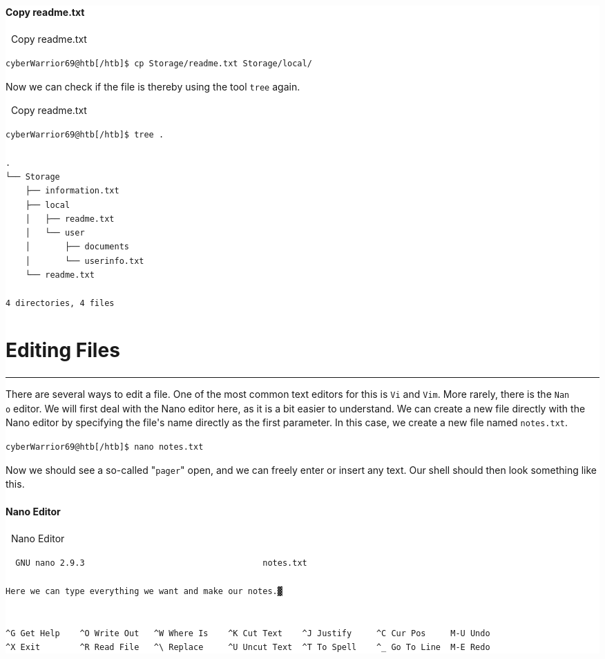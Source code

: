 #### Copy readme.txt

  Copy readme.txt

```shell-session
cyberWarrior69@htb[/htb]$ cp Storage/readme.txt Storage/local/
```

Now we can check if the file is thereby using the tool `tree` again.

  Copy readme.txt

```shell-session
cyberWarrior69@htb[/htb]$ tree .

.
└── Storage
    ├── information.txt
    ├── local
    │   ├── readme.txt
    │   └── user
    │       ├── documents
    │       └── userinfo.txt
    └── readme.txt

4 directories, 4 files
```
# Editing Files

---

There are several ways to edit a file. One of the most common text editors for this is `Vi` and `Vim`. More rarely, there is the `Nano` editor. We will first deal with the Nano editor here, as it is a bit easier to understand. We can create a new file directly with the Nano editor by specifying the file's name directly as the first parameter. In this case, we create a new file named `notes.txt`.

```shell-session
cyberWarrior69@htb[/htb]$ nano notes.txt
```

Now we should see a so-called "`pager`" open, and we can freely enter or insert any text. Our shell should then look something like this.

#### Nano Editor

  Nano Editor

```shell-session
  GNU nano 2.9.3                                    notes.txt                                              

Here we can type everything we want and make our notes.▓


^G Get Help    ^O Write Out   ^W Where Is    ^K Cut Text    ^J Justify     ^C Cur Pos     M-U Undo
^X Exit        ^R Read File   ^\ Replace     ^U Uncut Text  ^T To Spell    ^_ Go To Line  M-E Redo
```
